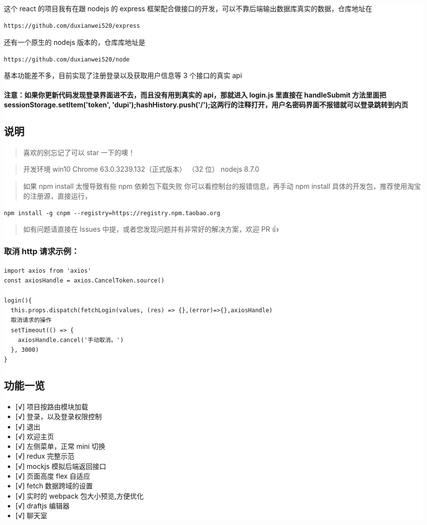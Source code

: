 这个 react 的项目我有在跟 nodejs 的 express 框架配合做接口的开发，可以不靠后端输出数据库真实的数据，仓库地址在

```
https://github.com/duxianwei520/express

```

还有一个原生的 nodejs 版本的，仓库库地址是

```
https://github.com/duxianwei520/node

```

基本功能差不多，目前实现了注册登录以及获取用户信息等 3 个接口的真实 api

#### 注意：如果你更新代码发现登录界面进不去，而且没有用到真实的 api，那就进入 login.js 里直接在 handleSubmit 方法里面把 sessionStorage.setItem('token', 'dupi');hashHistory.push('/');这两行的注释打开，用户名密码界面不报错就可以登录跳转到内页

## 说明

> 喜欢的别忘记了可以 star 一下的噢！

> 开发环境 win10 Chrome 63.0.3239.132（正式版本） （32 位） nodejs 8.7.0

> 如果 npm install 太慢导致有些 npm 依赖包下载失败 你可以看控制台的报错信息，再手动 npm install 具体的开发包，推荐使用淘宝的注册源，直接运行，

```
npm install -g cnpm --registry=https://registry.npm.taobao.org

```

> 如有问题请直接在 Issues 中提，或者您发现问题并有非常好的解决方案，欢迎 PR 👍

### 取消 http 请求示例：

```
import axios from 'axios'
const axiosHandle = axios.CancelToken.source()

login(){
  this.props.dispatch(fetchLogin(values, (res) => {},(error)=>{},axiosHandle)
  取消请求的操作
  setTimeout(() => {
    axiosHandle.cancel('手动取消。')
  }, 3000)
}

```

## 功能一览

- [√] 项目按路由模块加载
- [√] 登录，以及登录权限控制
- [√] 退出
- [√] 欢迎主页
- [√] 左侧菜单，正常 mini 切换
- [√] redux 完整示范
- [√] mockjs 模拟后端返回接口
- [√] 页面高度 flex 自适应
- [√] fetch 数据跨域的设置
- [√] 实时的 webpack 包大小预览,方便优化
- [√] draftjs 编辑器
- [√] 聊天室
